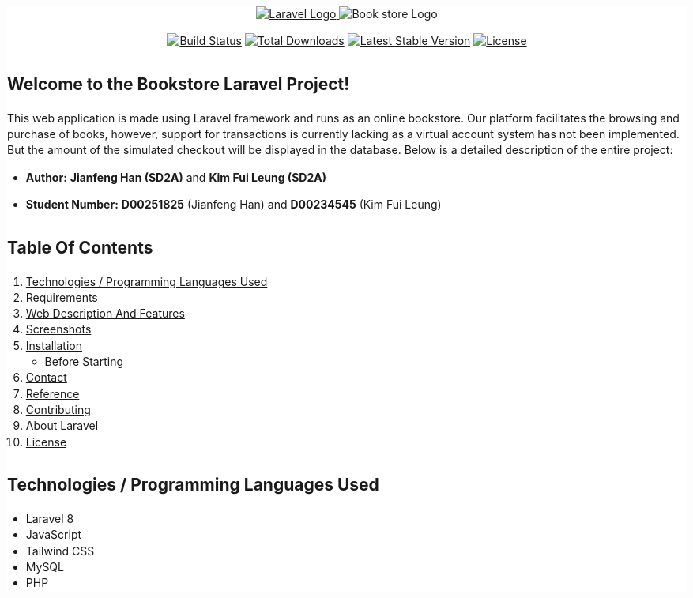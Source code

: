 <p align="center">
  <a href="https://laravel.com" target="_blank">
    <img src="https://raw.githubusercontent.com/laravel/art/master/logo-lockup/5%20SVG/2%20CMYK/1%20Full%20Color/laravel-logolockup-cmyk-red.svg" width="400" alt="Laravel Logo">
  </a>
  <img src="https://png.pngtree.com/template/20191125/ourmid/pngtree-book-store-logo-template-sale-learning-logo-designs-vector-image_335046.jpg" width="200" alt="Book store Logo">
</p>


<p align="center">
<a href="https://github.com/laravel/framework/actions"><img src="https://github.com/laravel/framework/workflows/tests/badge.svg" alt="Build Status"></a>
<a href="https://packagist.org/packages/laravel/framework"><img src="https://img.shields.io/packagist/dt/laravel/framework" alt="Total Downloads"></a>
<a href="https://packagist.org/packages/laravel/framework"><img src="https://img.shields.io/packagist/v/laravel/framework" alt="Latest Stable Version"></a>
<a href="https://packagist.org/packages/laravel/framework"><img src="https://img.shields.io/packagist/l/laravel/framework" alt="License"></a>
</p>

## Welcome to the Bookstore Laravel Project!
This web application is made using Laravel framework and runs as an online bookstore. Our platform facilitates the browsing and purchase of books, however, support for transactions is currently lacking as a virtual account system has not been implemented. But the amount of the simulated checkout will be displayed in the database. Below is a detailed description of the entire project:

+ **Author:** 
    **Jianfeng Han (SD2A)** and **Kim Fui Leung (SD2A)**<br>

+ **Student Number:** 
    **D00251825** (Jianfeng Han) and **D00234545** (Kim Fui Leung)<br>

## Table Of Contents
1. [Technologies / Programming Languages Used](#technologies--programming-languages-used)
2. [Requirements](#Requirements)
3. [Web Description And Features](#web-page-description-and-function-introduction)
4. [Screenshots](#ScreenShots)
5. [Installation](#installation)
	- [Before Starting](#before-starting)
6. [Contact](#Contact)
7. [Reference](#Reference)
8. [Contributing](#Contributing)
9. [About Laravel](#about-laravel)
10. [License](#License)



## Technologies / Programming Languages Used
+	Laravel 8 <br>
+	JavaScript<br>
+	Tailwind CSS <br>
+	MySQL<br>
+	PHP<br>
